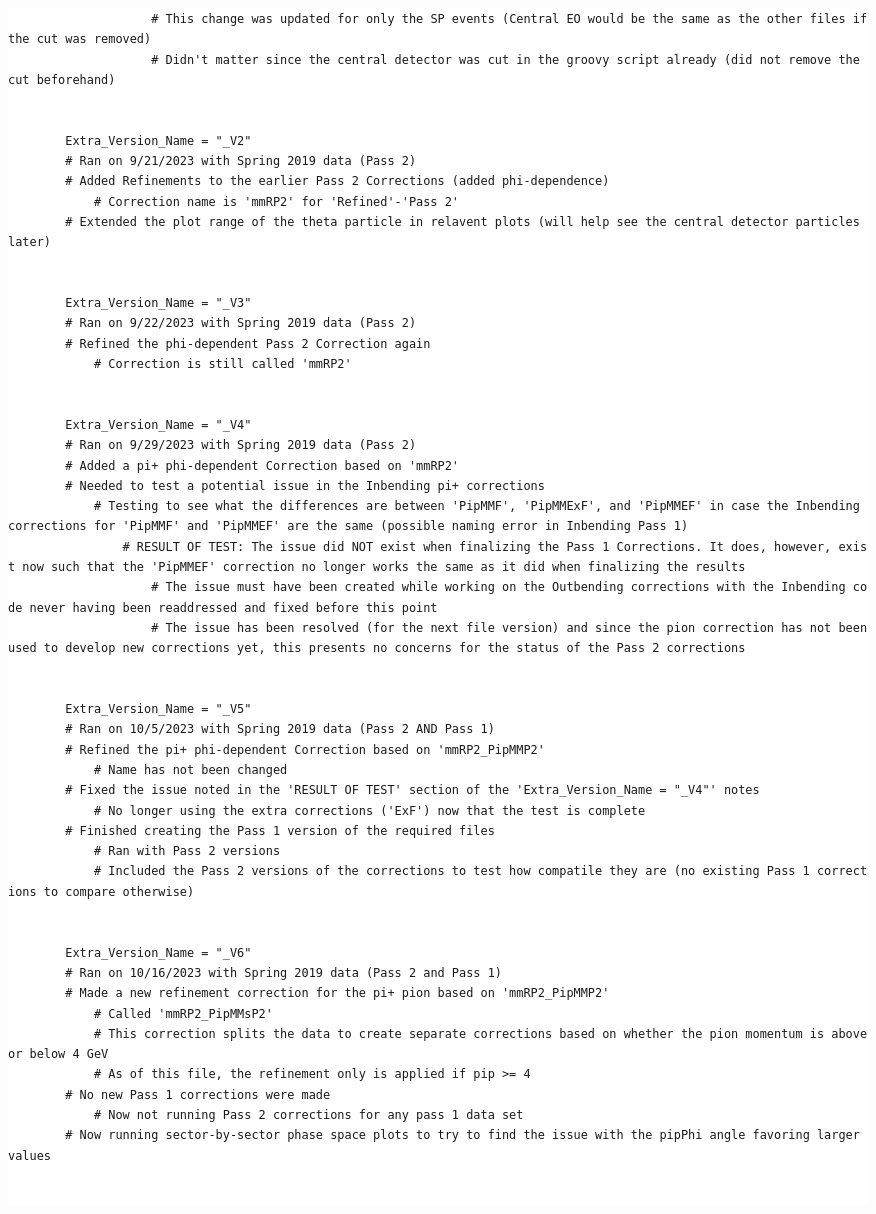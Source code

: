 ```
                    # This change was updated for only the SP events (Central EO would be the same as the other files if the cut was removed)
                    # Didn't matter since the central detector was cut in the groovy script already (did not remove the cut beforehand)
                    
                    
        Extra_Version_Name = "_V2"
        # Ran on 9/21/2023 with Spring 2019 data (Pass 2)
        # Added Refinements to the earlier Pass 2 Corrections (added phi-dependence)
            # Correction name is 'mmRP2' for 'Refined'-'Pass 2'
        # Extended the plot range of the theta particle in relavent plots (will help see the central detector particles later)
        
        
        Extra_Version_Name = "_V3"
        # Ran on 9/22/2023 with Spring 2019 data (Pass 2)
        # Refined the phi-dependent Pass 2 Correction again
            # Correction is still called 'mmRP2'
            
            
        Extra_Version_Name = "_V4"
        # Ran on 9/29/2023 with Spring 2019 data (Pass 2)
        # Added a pi+ phi-dependent Correction based on 'mmRP2'
        # Needed to test a potential issue in the Inbending pi+ corrections
            # Testing to see what the differences are between 'PipMMF', 'PipMMExF', and 'PipMMEF' in case the Inbending corrections for 'PipMMF' and 'PipMMEF' are the same (possible naming error in Inbending Pass 1)
                # RESULT OF TEST: The issue did NOT exist when finalizing the Pass 1 Corrections. It does, however, exist now such that the 'PipMMEF' correction no longer works the same as it did when finalizing the results
                    # The issue must have been created while working on the Outbending corrections with the Inbending code never having been readdressed and fixed before this point
                    # The issue has been resolved (for the next file version) and since the pion correction has not been used to develop new corrections yet, this presents no concerns for the status of the Pass 2 corrections
                    
                    
        Extra_Version_Name = "_V5"
        # Ran on 10/5/2023 with Spring 2019 data (Pass 2 AND Pass 1)
        # Refined the pi+ phi-dependent Correction based on 'mmRP2_PipMMP2'
            # Name has not been changed
        # Fixed the issue noted in the 'RESULT OF TEST' section of the 'Extra_Version_Name = "_V4"' notes
            # No longer using the extra corrections ('ExF') now that the test is complete
        # Finished creating the Pass 1 version of the required files
            # Ran with Pass 2 versions
            # Included the Pass 2 versions of the corrections to test how compatile they are (no existing Pass 1 corrections to compare otherwise)
            
            
        Extra_Version_Name = "_V6"
        # Ran on 10/16/2023 with Spring 2019 data (Pass 2 and Pass 1)
        # Made a new refinement correction for the pi+ pion based on 'mmRP2_PipMMP2'
            # Called 'mmRP2_PipMMsP2'
            # This correction splits the data to create separate corrections based on whether the pion momentum is above or below 4 GeV
            # As of this file, the refinement only is applied if pip >= 4
        # No new Pass 1 corrections were made
            # Now not running Pass 2 corrections for any pass 1 data set
        # Now running sector-by-sector phase space plots to try to find the issue with the pipPhi angle favoring larger values
        
        
```